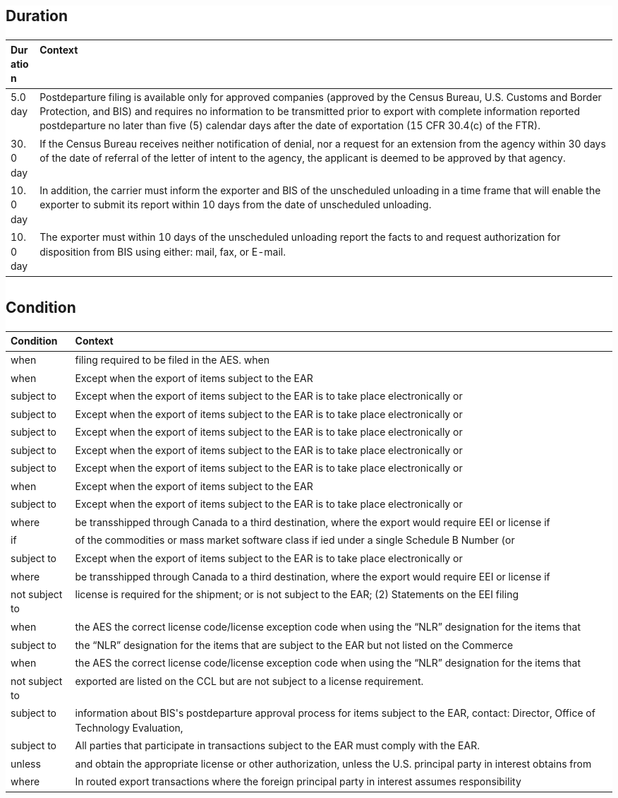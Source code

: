 ## Duration

| Duration   | Context                                                                                                                                                                                                                                                                                                                                                   |
|:-----------|:----------------------------------------------------------------------------------------------------------------------------------------------------------------------------------------------------------------------------------------------------------------------------------------------------------------------------------------------------------|
| 5.0 day    | Postdeparture filing is available only for approved companies (approved by the Census Bureau, U.S. Customs and Border Protection, and BIS) and requires no information to be transmitted prior to export with complete information reported postdeparture no later than five (5) calendar days after the date of exportation (15 CFR 30.4(c) of the FTR). |
| 30.0 day   | If the Census Bureau receives neither notification of denial, nor a request for an extension from the agency within 30 days of the date of referral of the letter of intent to the agency, the applicant is deemed to be approved by that agency.                                                                                                         |
| 10.0 day   | In addition, the carrier must inform the exporter and BIS of the unscheduled unloading in a time frame that will enable the exporter to submit its report within 10 days from the date of unscheduled unloading.                                                                                                                                          |
| 10.0 day   | The exporter must within 10 days of the unscheduled unloading report the facts to and request authorization for disposition from BIS using either: mail, fax, or E-mail.                                                                                                                                                                                  |


## Condition

| Condition      | Context                                                                                                                                  |
|:---------------|:-----------------------------------------------------------------------------------------------------------------------------------------|
| when           | filing required to be filed in the AES. when                                                                                             |
| when           | Except  when the export of items subject to the EAR                                                                                      |
| subject to     | Except when the export of items  subject to the EAR is to take place electronically or                                                   |
| subject to     | Except when the export of items  subject to the EAR is to take place electronically or                                                   |
| subject to     | Except when the export of items  subject to the EAR is to take place electronically or                                                   |
| subject to     | Except when the export of items  subject to the EAR is to take place electronically or                                                   |
| subject to     | Except when the export of items  subject to the EAR is to take place electronically or                                                   |
| when           | Except  when the export of items subject to the EAR                                                                                      |
| subject to     | Except when the export of items  subject to the EAR is to take place electronically or                                                   |
| where          | be transshipped through Canada to a third destination, where the export would require EEI or license if                                  |
| if             | of the commodities or mass market software class if ied under a single Schedule B Number (or                                             |
| subject to     | Except when the export of items  subject to the EAR is to take place electronically or                                                   |
| where          | be transshipped through Canada to a third destination, where the export would require EEI or license if                                  |
| not subject to | license is required for the shipment; or is not subject to the EAR; (2) Statements on the EEI filing                                     |
| when           | the AES the correct license code/license exception code when using the &#8220;NLR&#8221; designation for the items that                  |
| subject to     | the &#8220;NLR&#8221; designation for the items that are subject to the EAR but not listed on the Commerce                               |
| when           | the AES the correct license code/license exception code when using the &#8220;NLR&#8221; designation for the items that                  |
| not subject to | exported are listed on the CCL but are not subject to  a license requirement.                                                            |
| subject to     | information about BIS's postdeparture approval process for items subject to the EAR, contact: Director, Office of Technology Evaluation, |
| subject to     | All parties that participate in transactions  subject to  the EAR must comply with the EAR.                                              |
| unless         | and obtain the appropriate license or other authorization, unless the U.S. principal party in interest obtains from                      |
| where          | In routed export transactions  where the foreign principal party in interest assumes responsibility                                      |